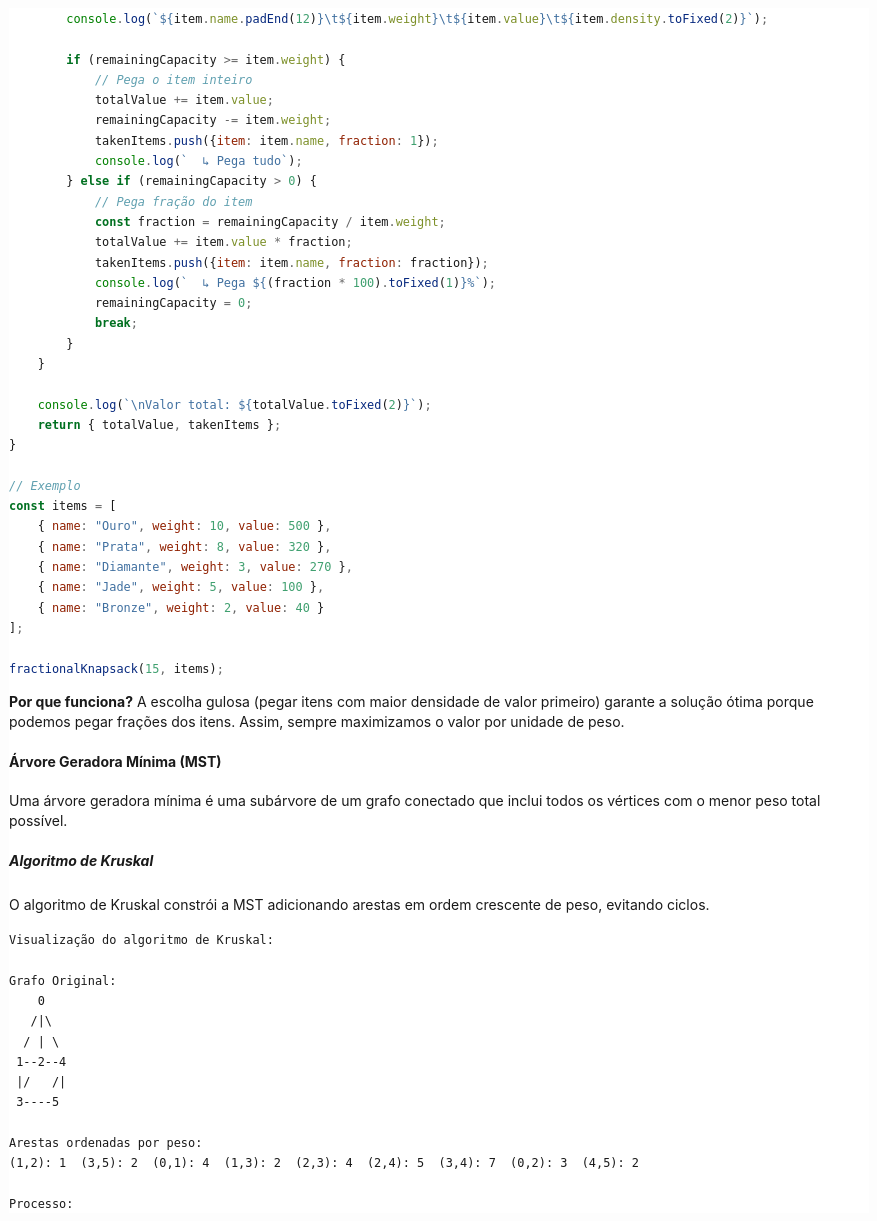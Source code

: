 ```javascript
        console.log(`${item.name.padEnd(12)}\t${item.weight}\t${item.value}\t${item.density.toFixed(2)}`);
        
        if (remainingCapacity >= item.weight) {
            // Pega o item inteiro
            totalValue += item.value;
            remainingCapacity -= item.weight;
            takenItems.push({item: item.name, fraction: 1});
            console.log(`  ↳ Pega tudo`);
        } else if (remainingCapacity > 0) {
            // Pega fração do item
            const fraction = remainingCapacity / item.weight;
            totalValue += item.value * fraction;
            takenItems.push({item: item.name, fraction: fraction});
            console.log(`  ↳ Pega ${(fraction * 100).toFixed(1)}%`);
            remainingCapacity = 0;
            break;
        }
    }
    
    console.log(`\nValor total: ${totalValue.toFixed(2)}`);
    return { totalValue, takenItems };
}

// Exemplo
const items = [
    { name: "Ouro", weight: 10, value: 500 },
    { name: "Prata", weight: 8, value: 320 },
    { name: "Diamante", weight: 3, value: 270 },
    { name: "Jade", weight: 5, value: 100 },
    { name: "Bronze", weight: 2, value: 40 }
];

fractionalKnapsack(15, items);
```

**Por que funciona?** A escolha gulosa (pegar itens com maior densidade de valor primeiro) garante a solução ótima porque podemos pegar frações dos itens. Assim, sempre maximizamos o valor por unidade de peso.

#### Árvore Geradora Mínima (MST)

Uma árvore geradora mínima é uma subárvore de um grafo conectado que inclui todos os vértices com o menor peso total possível.

##### Algoritmo de Kruskal

O algoritmo de Kruskal constrói a MST adicionando arestas em ordem crescente de peso, evitando ciclos.

```
Visualização do algoritmo de Kruskal:

Grafo Original:
    0
   /|\
  / | \
 1--2--4
 |/   /|
 3----5

Arestas ordenadas por peso:
(1,2): 1  (3,5): 2  (0,1): 4  (1,3): 2  (2,3): 4  (2,4): 5  (3,4): 7  (0,2): 3  (4,5): 2

Processo:
```